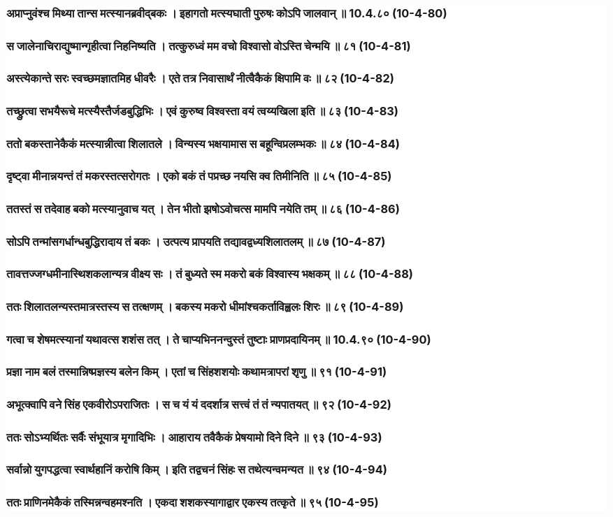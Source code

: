 ### अप्राप्नुवंश्च मिथ्या तान्स मत्स्यानब्रवीद्बकः । इहागतो मत्स्यघाती पुरुषः कोऽपि जालवान् ॥ 10.4.८० (10-4-80)

### स जालेनाचिराद्युष्मान्गृहीत्वा निहनिष्यति । तत्कुरुध्वं मम वचो विश्वासो वोऽस्ति चेन्मयि ॥ ८१ (10-4-81)

### अस्त्येकान्ते सरः स्वच्छमज्ञातमिह धीवरैः । एते तत्र निवासार्थं नीत्वैकैकं क्षिपामि वः ॥ ८२ (10-4-82)

### तच्छ्रुत्वा सभयैरूचे मत्स्यैस्तैर्जडबुद्धिभिः । एवं कुरुष्व विश्वस्ता वयं त्वय्यखिला इति ॥ ८३ (10-4-83)

### ततो बकस्तानेकैकं मत्स्यान्नीत्वा शिलातले । विन्यस्य भक्षयामास स बहून्विप्रलम्भकः ॥ ८४ (10-4-84)

### दृष्ट्वा मीनान्नयन्तं तं मकरस्तत्सरोगतः । एको बकं तं पप्रच्छ नयसि क्व तिमीनिति ॥ ८५ (10-4-85)

### ततस्तं स तदेवाह बको मत्स्यानुवाच यत् । तेन भीतो झषोऽवोचत्स मामपि नयेति तम् ॥ ८६ (10-4-86)

### सोऽपि तन्मांसगर्धान्धबुद्धिरादाय तं बकः । उत्पत्य प्रापयति तद्यावद्वध्यशिलातलम् ॥ ८७ (10-4-87)

### तावत्तज्जग्धमीनास्थिशकलान्यत्र वीक्ष्य सः । तं बुध्यते स्म मकरो बकं विश्वास्य भक्षकम् ॥ ८८ (10-4-88)

### ततः शिलातलन्यस्तमात्रस्तस्य स तत्क्षणम् । बकस्य मकरो धीमांश्चकर्ताविह्वलः शिरः ॥ ८९ (10-4-89)

### गत्वा च शेषमत्स्यानां यथावत्स शशंस तत् । ते चाप्यभिननन्दुस्तं तुष्टाः प्राणप्रदायिनम् ॥ 10.4.९० (10-4-90)

### प्रज्ञा नाम बलं तस्मान्निष्प्रज्ञस्य बलेन किम् । एतां च सिंहशशयोः कथामत्रापरां शृणु ॥ ९१ (10-4-91)

### अभूत्क्वापि वने सिंह एकवीरोऽपराजितः । स च यं यं ददर्शात्र सत्त्वं तं तं न्यपातयत् ॥ ९२ (10-4-92)

### ततः सोऽभ्यर्थितः सर्वैः संभूयात्र मृगादिभिः । आहाराय तवैकैकं प्रेषयामो दिने दिने ॥ ९३ (10-4-93)

### सर्वान्नो युगपद्धत्वा स्वार्थहानिं करोषि किम् । इति तद्वचनं सिंहः स तथेत्यन्वमन्यत ॥ ९४ (10-4-94)

### ततः प्राणिनमेकैकं तस्मिन्नन्वहमश्नति । एकदा शशकस्यागाद्वार एकस्य तत्कृते ॥ ९५ (10-4-95)
